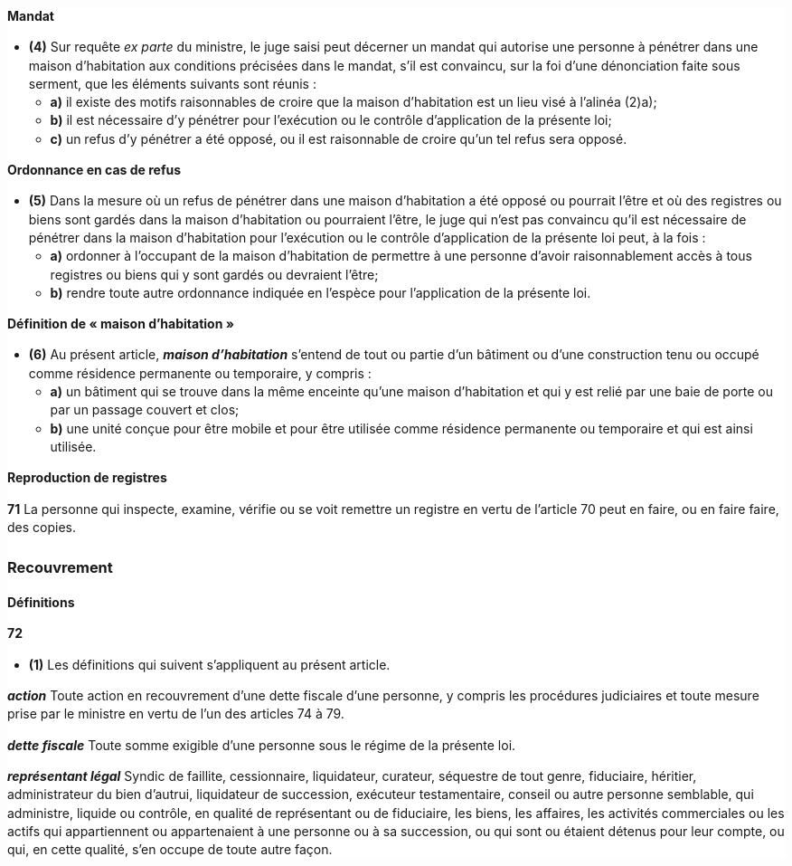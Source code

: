 **Mandat**

- **(4)** Sur requête *ex parte* du ministre, le juge saisi peut décerner un mandat qui autorise une personne à pénétrer dans une maison d’habitation aux conditions précisées dans le mandat, s’il est convaincu, sur la foi d’une dénonciation faite sous serment, que les éléments suivants sont réunis :
	- **a)** il existe des motifs raisonnables de croire que la maison d’habitation est un lieu visé à l’alinéa (2)a);
	- **b)** il est nécessaire d’y pénétrer pour l’exécution ou le contrôle d’application de la présente loi;
	- **c)** un refus d’y pénétrer a été opposé, ou il est raisonnable de croire qu’un tel refus sera opposé.

**Ordonnance en cas de refus**

- **(5)** Dans la mesure où un refus de pénétrer dans une maison d’habitation a été opposé ou pourrait l’être et où des registres ou biens sont gardés dans la maison d’habitation ou pourraient l’être, le juge qui n’est pas convaincu qu’il est nécessaire de pénétrer dans la maison d’habitation pour l’exécution ou le contrôle d’application de la présente loi peut, à la fois :
	- **a)** ordonner à l’occupant de la maison d’habitation de permettre à une personne d’avoir raisonnablement accès à tous registres ou biens qui y sont gardés ou devraient l’être;
	- **b)** rendre toute autre ordonnance indiquée en l’espèce pour l’application de la présente loi.

**Définition de « maison d’habitation »**

- **(6)** Au présent article, ***maison d’habitation*** s’entend de tout ou partie d’un bâtiment ou d’une construction tenu ou occupé comme résidence permanente ou temporaire, y compris :
	- **a)** un bâtiment qui se trouve dans la même enceinte qu’une maison d’habitation et qui y est relié par une baie de porte ou par un passage couvert et clos;
	- **b)** une unité conçue pour être mobile et pour être utilisée comme résidence permanente ou temporaire et qui est ainsi utilisée.




**Reproduction de registres**

**71** La personne qui inspecte, examine, vérifie ou se voit remettre un registre en vertu de l’article 70 peut en faire, ou en faire faire, des copies.




### Recouvrement



**Définitions**

**72** 

- **(1)** Les définitions qui suivent s’appliquent au présent article.

***action*** Toute action en recouvrement d’une dette fiscale d’une personne, y compris les procédures judiciaires et toute mesure prise par le ministre en vertu de l’un des articles 74 à 79.

***dette fiscale*** Toute somme exigible d’une personne sous le régime de la présente loi.

***représentant légal*** Syndic de faillite, cessionnaire, liquidateur, curateur, séquestre de tout genre, fiduciaire, héritier, administrateur du bien d’autrui, liquidateur de succession, exécuteur testamentaire, conseil ou autre personne semblable, qui administre, liquide ou contrôle, en qualité de représentant ou de fiduciaire, les biens, les affaires, les activités commerciales ou les actifs qui appartiennent ou appartenaient à une personne ou à sa succession, ou qui sont ou étaient détenus pour leur compte, ou qui, en cette qualité, s’en occupe de toute autre façon.
